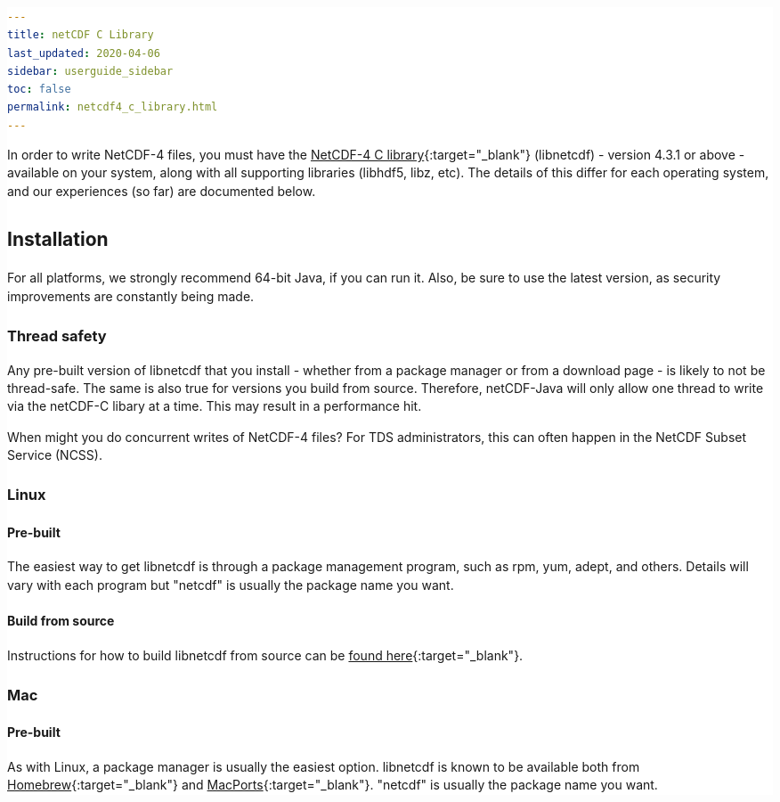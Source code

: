 ```yaml
---
title: netCDF C Library
last_updated: 2020-04-06
sidebar: userguide_sidebar
toc: false
permalink: netcdf4_c_library.html
---
```


In order to write NetCDF-4 files, you must have the [NetCDF-4 C library](https://www.unidata.ucar.edu/software/netcdf/){:target="_blank"} (libnetcdf) - version 4.3.1 or above - available on your system, along with all supporting libraries (libhdf5, libz, etc).
The details of this differ for each operating system, and our experiences (so far) are documented below.

## Installation

For all platforms, we strongly recommend 64-bit Java, if you can run it.
Also, be sure to use the latest version, as security improvements are constantly being made.

### Thread safety

Any pre-built version of libnetcdf that you install - whether from a package manager or from a download page - is likely to not be thread-safe.
The same is also true for versions you build from source.
Therefore, netCDF-Java will only allow one thread to write via the netCDF-C libary at a time.
This may result in a performance hit.

When might you do concurrent writes of NetCDF-4 files?
For TDS administrators, this can often happen in the NetCDF Subset Service (NCSS). 

### Linux

#### Pre-built

The easiest way to get libnetcdf is through a package management program, such as rpm, yum, adept, and others.
Details will vary with each program but "netcdf" is usually the package name you want.

#### Build from source

Instructions for how to build libnetcdf from source can be [found here](https://www.unidata.ucar.edu/software/netcdf/docs/netCDF-CMake.html){:target="_blank"}.

### Mac

#### Pre-built

As with Linux, a package manager is usually the easiest option.
libnetcdf is known to be available both from [Homebrew](https://brew.sh/){:target="_blank"} and [MacPorts](https://www.macports.org/){:target="_blank"}.
\"netcdf\" is usually the package name you want.
